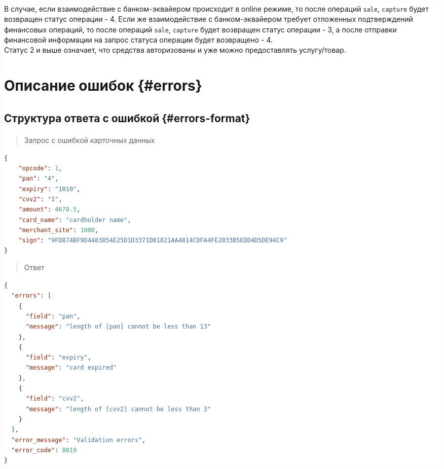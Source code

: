 <aside class="notice">
В случае, если взаимодействие с банком-эквайером происходит в online режиме, то после операций <code>sale</code>, <code>capture</code> будет возвращен статус операции - 4.
Если же взаимодействие с банком-эквайером требует отложенных подтверждений финансовых операций, то после операций <code>sale</code>, <code>capture</code> будет возвращен статус операции - 3, а после отправки финансовой информации на запрос статуса операции будет возвращено - 4.
</aside>

<aside class="success">
Статус 2 и выше означает, что средства авторизованы и уже можно предоставлять услугу/товар.
</aside>


# Описание ошибок {#errors}

## Структура ответа с ошибкой {#errors-format}

>Запрос с ошибкой карточных данных

~~~json
{
    "opcode": 1,
    "pan": "4",
    "expiry": "1010",
    "cvv2": "1",
    "amount": 4678.5,
    "card_name": "cardholder name",
    "merchant_site": 1000,
    "sign": "9FD874BF9D4483854E25D1D3371D01821AA4814CDFA4FE2033B5EDD4D5DE94C9"
}
~~~

>Ответ

~~~json
{
  "errors": [
    {
      "field": "pan",
      "message": "length of [pan] cannot be less than 13"
    },
    {
      "field": "expiry",
      "message": "card expired"
    },
    {
      "field": "cvv2",
      "message": "length of [cvv2] cannot be less than 3"
    }
  ],
  "error_message": "Validation errors",
  "error_code": 8019
}
~~~
